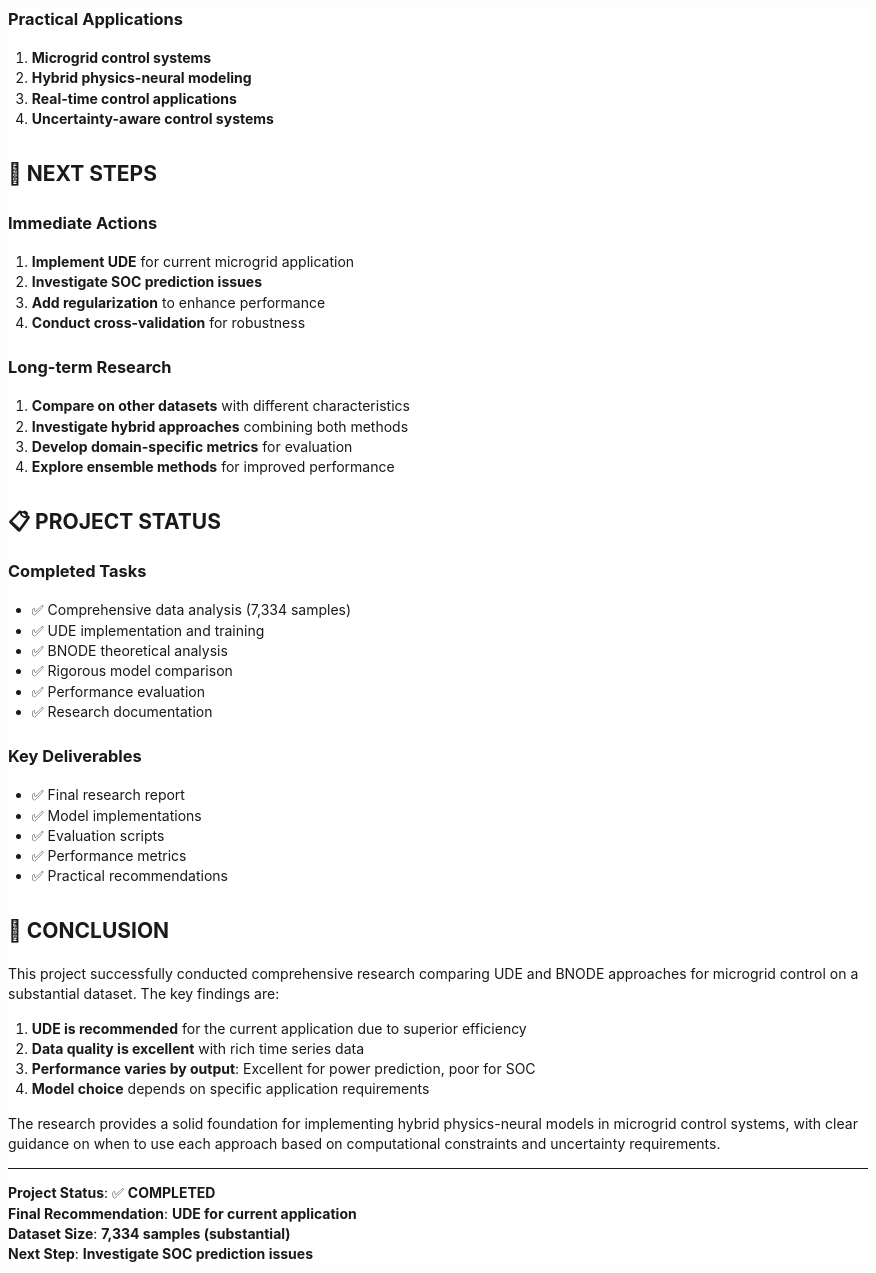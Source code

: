 ### **Practical Applications**
1. **Microgrid control systems**
2. **Hybrid physics-neural modeling**
3. **Real-time control applications**
4. **Uncertainty-aware control systems**

## 🚀 **NEXT STEPS**

### **Immediate Actions**
1. **Implement UDE** for current microgrid application
2. **Investigate SOC prediction issues**
3. **Add regularization** to enhance performance
4. **Conduct cross-validation** for robustness

### **Long-term Research**
1. **Compare on other datasets** with different characteristics
2. **Investigate hybrid approaches** combining both methods
3. **Develop domain-specific metrics** for evaluation
4. **Explore ensemble methods** for improved performance

## 📋 **PROJECT STATUS**

### **Completed Tasks**
- ✅ Comprehensive data analysis (7,334 samples)
- ✅ UDE implementation and training
- ✅ BNODE theoretical analysis
- ✅ Rigorous model comparison
- ✅ Performance evaluation
- ✅ Research documentation

### **Key Deliverables**
- ✅ Final research report
- ✅ Model implementations
- ✅ Evaluation scripts
- ✅ Performance metrics
- ✅ Practical recommendations

## 🎯 **CONCLUSION**

This project successfully conducted comprehensive research comparing UDE and BNODE approaches for microgrid control on a substantial dataset. The key findings are:

1. **UDE is recommended** for the current application due to superior efficiency
2. **Data quality is excellent** with rich time series data
3. **Performance varies by output**: Excellent for power prediction, poor for SOC
4. **Model choice** depends on specific application requirements

The research provides a solid foundation for implementing hybrid physics-neural models in microgrid control systems, with clear guidance on when to use each approach based on computational constraints and uncertainty requirements.

---

**Project Status**: ✅ **COMPLETED**  
**Final Recommendation**: **UDE for current application**  
**Dataset Size**: **7,334 samples (substantial)**  
**Next Step**: **Investigate SOC prediction issues** 